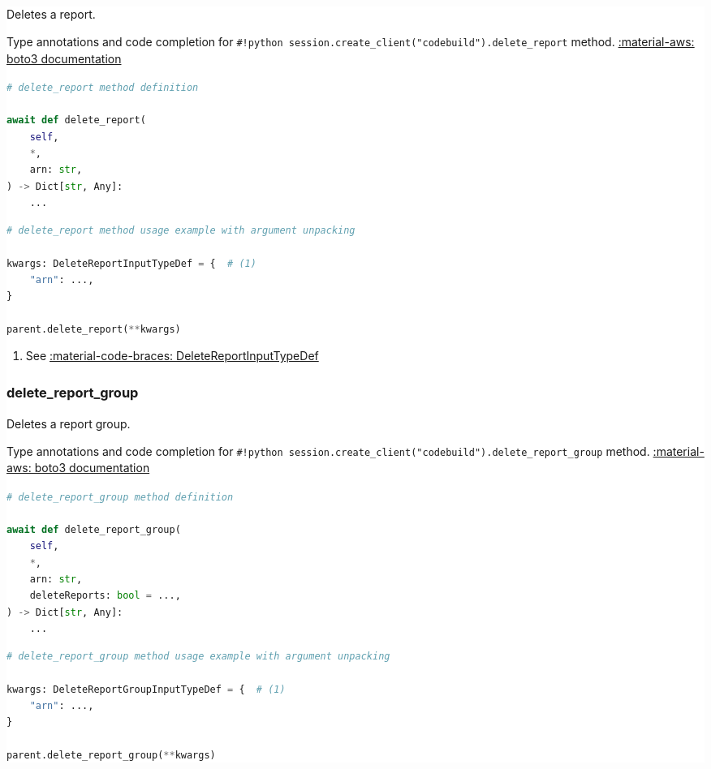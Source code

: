 Deletes a report.

Type annotations and code completion for `#!python session.create_client("codebuild").delete_report` method.
[:material-aws: boto3 documentation](https://boto3.amazonaws.com/v1/documentation/api/latest/reference/services/codebuild/client/delete_report.html)

```python
# delete_report method definition

await def delete_report(
    self,
    *,
    arn: str,
) -> Dict[str, Any]:
    ...
```

```python
# delete_report method usage example with argument unpacking

kwargs: DeleteReportInputTypeDef = {  # (1)
    "arn": ...,
}

parent.delete_report(**kwargs)
```

1. See [:material-code-braces: DeleteReportInputTypeDef](./type_defs.md#deletereportinputtypedef)

### delete\_report\_group

Deletes a report group.

Type annotations and code completion for `#!python session.create_client("codebuild").delete_report_group` method.
[:material-aws: boto3 documentation](https://boto3.amazonaws.com/v1/documentation/api/latest/reference/services/codebuild/client/delete_report_group.html)

```python
# delete_report_group method definition

await def delete_report_group(
    self,
    *,
    arn: str,
    deleteReports: bool = ...,
) -> Dict[str, Any]:
    ...
```

```python
# delete_report_group method usage example with argument unpacking

kwargs: DeleteReportGroupInputTypeDef = {  # (1)
    "arn": ...,
}

parent.delete_report_group(**kwargs)
```
